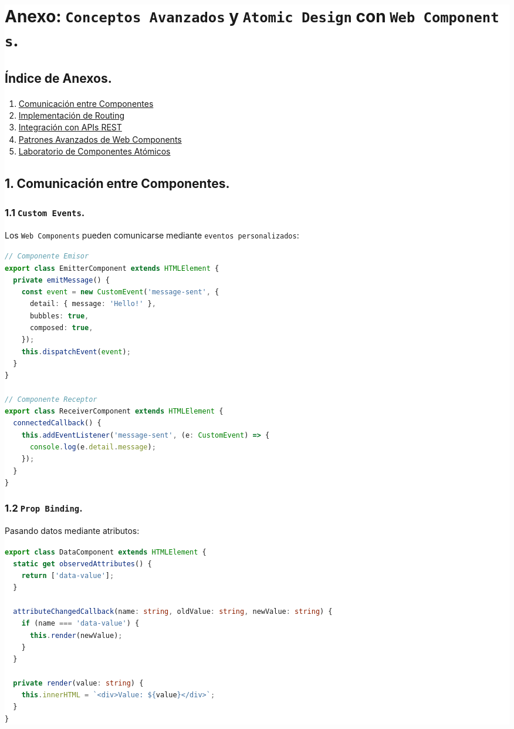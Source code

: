 
# Anexo: `Conceptos Avanzados` y `Atomic Design` con `Web Components`.

## Índice de Anexos.

1. [Comunicación entre Componentes](#1-comunicación-entre-componentes)
2. [Implementación de Routing](#2-implementación-de-routing)
3. [Integración con APIs REST](#3-integración-con-apis-rest)
4. [Patrones Avanzados de Web Components](#4-patrones-avanzados-de-web-components)
5. [Laboratorio de Componentes Atómicos](#5-laboratorio-de-componentes-atómicos)

## 1. Comunicación entre Componentes.

### 1.1 `Custom Events`.

Los `Web Components` pueden comunicarse mediante `eventos personalizados`:

```typescript
// Componente Emisor
export class EmitterComponent extends HTMLElement {
  private emitMessage() {
    const event = new CustomEvent('message-sent', {
      detail: { message: 'Hello!' },
      bubbles: true,
      composed: true,
    });
    this.dispatchEvent(event);
  }
}

// Componente Receptor
export class ReceiverComponent extends HTMLElement {
  connectedCallback() {
    this.addEventListener('message-sent', (e: CustomEvent) => {
      console.log(e.detail.message);
    });
  }
}
```

### 1.2 `Prop Binding`.

Pasando datos mediante atributos:

```typescript
export class DataComponent extends HTMLElement {
  static get observedAttributes() {
    return ['data-value'];
  }

  attributeChangedCallback(name: string, oldValue: string, newValue: string) {
    if (name === 'data-value') {
      this.render(newValue);
    }
  }

  private render(value: string) {
    this.innerHTML = `<div>Value: ${value}</div>`;
  }
}
```
